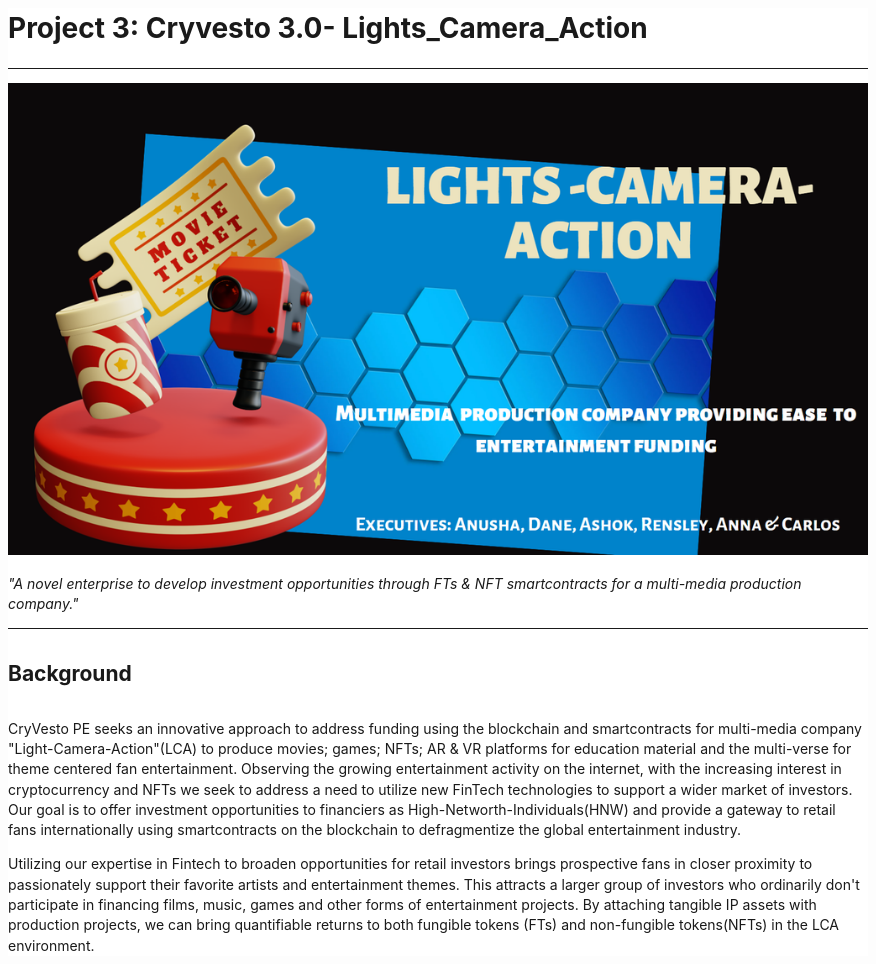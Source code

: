 
# Project 3: Cryvesto 3.0- Lights_Camera_Action
--- 

![P3ReadMeTitlePic](./Images/P3-ProposalTitle_2022-08-17154928.png)


*"A novel enterprise to develop investment opportunities through FTs & NFT smartcontracts for a multi-media production company."* 


---
## Background
##
CryVesto PE seeks an innovative approach to address funding using the blockchain and smartcontracts for multi-media company "Light-Camera-Action"(LCA) to produce movies; games; NFTs; AR & VR platforms for education material and the multi-verse for theme centered fan entertainment. Observing the growing entertainment activity on the internet, with the increasing interest in cryptocurrency and NFTs we seek to address a need to utilize new FinTech technologies to support a wider market of investors. Our goal is to offer investment opportunities to financiers as High-Networth-Individuals(HNW) and provide a gateway to retail fans internationally using smartcontracts on the blockchain to defragmentize the global entertainment industry.

Utilizing our expertise in Fintech to broaden opportunities for retail investors brings prospective fans in closer proximity to passionately support their favorite artists and entertainment themes. This attracts a larger group of investors who ordinarily don't participate in financing films, music, games and other forms of entertainment projects. By attaching tangible IP assets with production projects, we can bring quantifiable returns to both fungible tokens (FTs) and non-fungible tokens(NFTs) in the LCA environment.   
